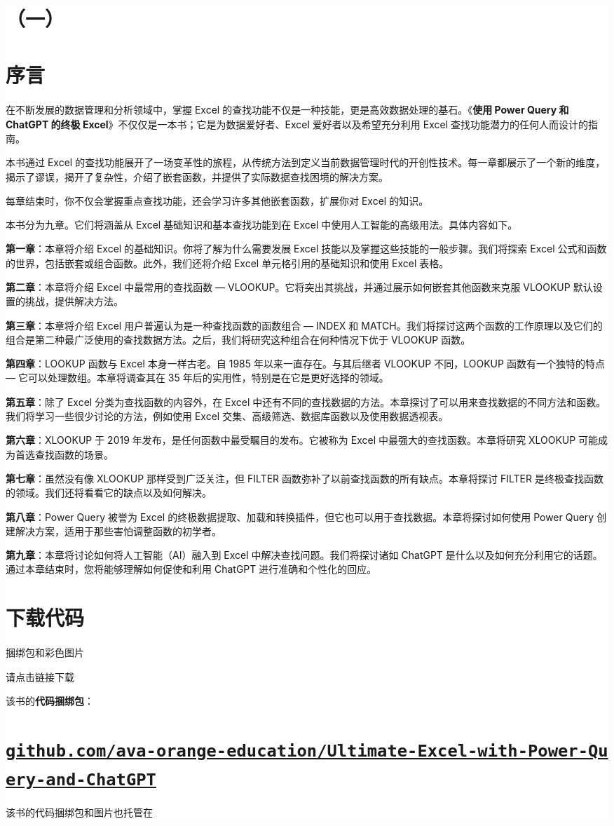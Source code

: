 # （一）



# 序言

在不断发展的数据管理和分析领域中，掌握 Excel 的查找功能不仅是一种技能，更是高效数据处理的基石。《**使用 Power Query 和 ChatGPT 的终极 Excel**》不仅仅是一本书；它是为数据爱好者、Excel 爱好者以及希望充分利用 Excel 查找功能潜力的任何人而设计的指南。

本书通过 Excel 的查找功能展开了一场变革性的旅程，从传统方法到定义当前数据管理时代的开创性技术。每一章都展示了一个新的维度，揭示了谬误，揭开了复杂性，介绍了嵌套函数，并提供了实际数据查找困境的解决方案。

每章结束时，你不仅会掌握重点查找功能，还会学习许多其他嵌套函数，扩展你对 Excel 的知识。

本书分为九章。它们将涵盖从 Excel 基础知识和基本查找功能到在 Excel 中使用人工智能的高级用法。具体内容如下。

**第一章**：本章将介绍 Excel 的基础知识。你将了解为什么需要发展 Excel 技能以及掌握这些技能的一般步骤。我们将探索 Excel 公式和函数的世界，包括嵌套或组合函数。此外，我们还将介绍 Excel 单元格引用的基础知识和使用 Excel 表格。

**第二章**：本章将介绍 Excel 中最常用的查找函数 — VLOOKUP。它将突出其挑战，并通过展示如何嵌套其他函数来克服 VLOOKUP 默认设置的挑战，提供解决方法。

**第三章**：本章将介绍 Excel 用户普遍认为是一种查找函数的函数组合 — INDEX 和 MATCH。我们将探讨这两个函数的工作原理以及它们的组合是第二种最广泛使用的查找数据方法。之后，我们将研究这种组合在何种情况下优于 VLOOKUP 函数。

**第四章**：LOOKUP 函数与 Excel 本身一样古老。自 1985 年以来一直存在。与其后继者 VLOOKUP 不同，LOOKUP 函数有一个独特的特点 — 它可以处理数组。本章将调查其在 35 年后的实用性，特别是在它是更好选择的领域。

**第五章**：除了 Excel 分类为查找函数的内容外，在 Excel 中还有不同的查找数据的方法。本章探讨了可以用来查找数据的不同方法和函数。我们将学习一些很少讨论的方法，例如使用 Excel 交集、高级筛选、数据库函数以及使用数据透视表。

**第六章**：XLOOKUP 于 2019 年发布，是任何函数中最受瞩目的发布。它被称为 Excel 中最强大的查找函数。本章将研究 XLOOKUP 可能成为首选查找函数的场景。

**第七章**：虽然没有像 XLOOKUP 那样受到广泛关注，但 FILTER 函数弥补了以前查找函数的所有缺点。本章将探讨 FILTER 是终极查找函数的领域。我们还将看看它的缺点以及如何解决。

**第八章**：Power Query 被誉为 Excel 的终极数据提取、加载和转换插件，但它也可以用于查找数据。本章将探讨如何使用 Power Query 创建解决方案，适用于那些害怕调整函数的初学者。

**第九章**：本章将讨论如何将人工智能（AI）融入到 Excel 中解决查找问题。我们将探讨诸如 ChatGPT 是什么以及如何充分利用它的话题。通过本章结束时，您将能够理解如何促使和利用 ChatGPT 进行准确和个性化的回应。


# 下载代码

捆绑包和彩色图片

请点击链接下载

该书的**代码捆绑包**：

# [`github.com/ava-orange-education/Ultimate-Excel-with-Power-Query-and-ChatGPT`](https://github.com/ava-orange-education/Ultimate-Excel-with-Power-Query-and-ChatGPT)

该书的代码捆绑包和图片也托管在
